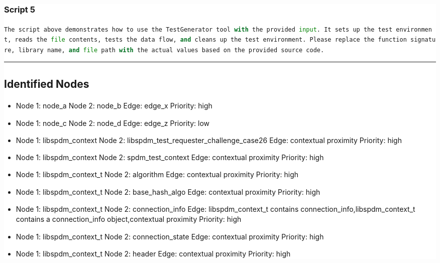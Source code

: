 ### Script 5

```python
The script above demonstrates how to use the TestGenerator tool with the provided input. It sets up the test environment, reads the file contents, tests the data flow, and cleans up the test environment. Please replace the function signature, library name, and file path with the actual values based on the provided source code.
```

---

## Identified Nodes

- Node 1: node_a
  Node 2: node_b
  Edge: edge_x
  Priority: high

- Node 1: node_c
  Node 2: node_d
  Edge: edge_z
  Priority: low

- Node 1: libspdm_context
  Node 2: libspdm_test_requester_challenge_case26
  Edge: contextual proximity
  Priority: high

- Node 1: libspdm_context
  Node 2: spdm_test_context
  Edge: contextual proximity
  Priority: high

- Node 1: libspdm_context_t
  Node 2: algorithm
  Edge: contextual proximity
  Priority: high

- Node 1: libspdm_context_t
  Node 2: base_hash_algo
  Edge: contextual proximity
  Priority: high

- Node 1: libspdm_context_t
  Node 2: connection_info
  Edge: libspdm_context_t contains connection_info,libspdm_context_t contains a connection_info object,contextual proximity
  Priority: high

- Node 1: libspdm_context_t
  Node 2: connection_state
  Edge: contextual proximity
  Priority: high

- Node 1: libspdm_context_t
  Node 2: header
  Edge: contextual proximity
  Priority: high
